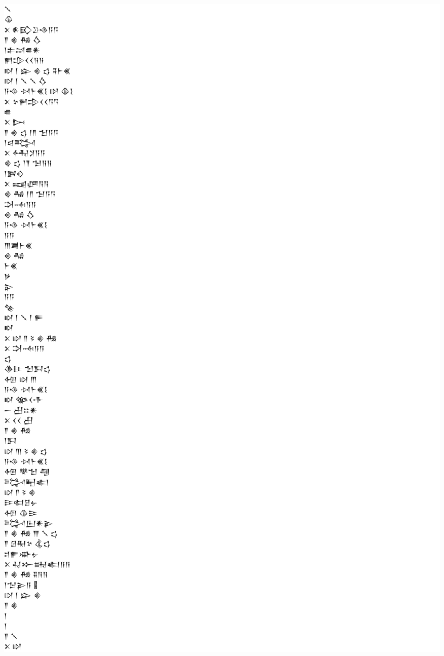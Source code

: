 <div class='block'>
<div class='line'>𒑳</div>
<div class='line'>𒆠</div>
<div class='line'>𒉽 𒀭𒃼𒊒𒈾𒀀𒀀</div>
<div class='line'>𒈫 𒄯 𒄀 𒋝</div>
<div class='line'>𒁹𒉺𒁺𒌑𒀭</div>
<div class='line'>𒂍𒄠𒌋𒌋𒀀𒀀</div>
<div class='line'>𒊭 𒁹 𒇽 𒄯 𒌓 𒐉𒈨𒌍</div>
<div class='line'>𒊭 𒁹 𒑳 𒑳 𒋝</div>
<div class='line'>𒀀𒈾 𒀴𒈨𒌍𒋙 𒊭 𒆠𒋙</div>
<div class='line'>𒉽 𒆳𒂍𒄠𒌋𒌋𒀀𒀀</div>
<div class='line'>𒌑</div>
<div class='line'>𒉽 𒄖</div>
<div class='line'>𒈫 𒄯 𒌓 𒁹𒈫 𒈠𒀀𒀀</div>
<div class='line'>𒁹𒁀𒅋</div>
<div class='line'>𒉽 𒅈𒋡𒀀𒀀</div>
<div class='line'>𒄯 𒌓 𒁹𒈫 𒈠𒀀𒀀</div>
<div class='line'>𒁹𒀉𒀪</div>
<div class='line'>𒉽 𒍢𒂇𒀀𒀀</div>
<div class='line'>𒄯 𒄀 𒁹𒈫 𒈠𒀀𒀀</div>
<div class='line'>𒋫𒁄𒀀𒀀</div>
<div class='line'>𒄯 𒄀 𒋝</div>
<div class='line'>𒀀𒈾 𒀴𒈨𒌍𒋙</div>
<div class='line'>𒀀𒀀</div>
<div class='line'>𒐈𒋢𒈨𒌍</div>
<div class='line'>𒄯 𒄀</div>
<div class='line'>𒈨𒌍</div>
<div class='line'>𒃻</div>
<div class='line'>𒉌</div>
<div class='line'>𒀀𒀀</div>
<div class='line'>𒆚</div>
<div class='line'>𒊭 𒁹 𒑳 𒁹 𒊓</div>
<div class='line'>𒊭</div>
<div class='line'>𒉽 𒊭 𒈫 𒂟 𒄯 𒄀</div>
<div class='line'>𒉽 𒋫𒁄𒀀𒀀</div>
<div class='line'>𒌓</div>
<div class='line'>𒆠𒄿 𒈠𒁕𒌓</div>
<div class='line'>𒅇 𒊭 𒐈</div>
<div class='line'>𒀀𒈾 𒀴𒈨𒌍𒋙</div>
<div class='line'>𒊭 𒀲𒌋𒋥</div>
<div class='line'>𒀸 𒌷𒇹𒀭</div>
<div class='line'>𒉽 𒌋𒌋 𒌷</div>
<div class='line'>𒈫 𒄯 𒄀</div>
<div class='line'>𒁹𒁕</div>
<div class='line'>𒊭 𒐈 𒂟 𒄯 𒌓</div>
<div class='line'>𒀀𒈾 𒀴𒈨𒌍𒋙</div>
<div class='line'>𒅇 𒋧𒈠 𒆷</div>
<div class='line'>𒅋𒋃𒅗</div>
<div class='line'>𒊭 𒈫 𒂟 𒄯</div>
<div class='line'>𒄿𒊕𒆪𒉡</div>
<div class='line'>𒅇 𒆠𒄿</div>
<div class='line'>𒅋𒌨𒀭𒉌</div>
<div class='line'>𒈫 𒄯 𒄀 𒐈 𒑳 𒌓</div>
<div class='line'>𒈫 𒆪𒊑𒆳 𒆬𒌓</div>
<div class='line'>𒄑𒊓𒀝𒉡</div>
<div class='line'>𒉽 𒄷𒁍𒊻𒅗𒀀𒀀</div>
<div class='line'>𒈫 𒄯 𒄀 𒐉𒀀𒀀</div>
<div class='line'>𒁹𒈠𒉌𒀀 </div>
<div class='line'>𒊭 𒁹 𒇽 𒄯</div>
<div class='line'>𒈫 𒄯</div>
<div class='line'>𒁹</div>
<div class='line'>𒁹</div>
<div class='line'>𒈫 𒑳</div>
<div class='line'>𒉽 𒊭</div>